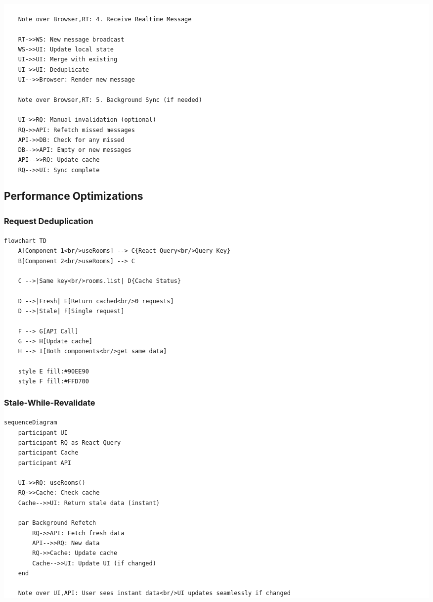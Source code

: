 ```mermaid

    Note over Browser,RT: 4. Receive Realtime Message

    RT->>WS: New message broadcast
    WS->>UI: Update local state
    UI->>UI: Merge with existing
    UI->>UI: Deduplicate
    UI-->>Browser: Render new message

    Note over Browser,RT: 5. Background Sync (if needed)

    UI->>RQ: Manual invalidation (optional)
    RQ->>API: Refetch missed messages
    API->>DB: Check for any missed
    DB-->>API: Empty or new messages
    API-->>RQ: Update cache
    RQ-->>UI: Sync complete
```

## Performance Optimizations

### Request Deduplication

```mermaid
flowchart TD
    A[Component 1<br/>useRooms] --> C{React Query<br/>Query Key}
    B[Component 2<br/>useRooms] --> C

    C -->|Same key<br/>rooms.list| D{Cache Status}

    D -->|Fresh| E[Return cached<br/>0 requests]
    D -->|Stale| F[Single request]

    F --> G[API Call]
    G --> H[Update cache]
    H --> I[Both components<br/>get same data]

    style E fill:#90EE90
    style F fill:#FFD700
```

### Stale-While-Revalidate

```mermaid
sequenceDiagram
    participant UI
    participant RQ as React Query
    participant Cache
    participant API

    UI->>RQ: useRooms()
    RQ->>Cache: Check cache
    Cache-->>UI: Return stale data (instant)

    par Background Refetch
        RQ->>API: Fetch fresh data
        API-->>RQ: New data
        RQ->>Cache: Update cache
        Cache-->>UI: Update UI (if changed)
    end

    Note over UI,API: User sees instant data<br/>UI updates seamlessly if changed
```

